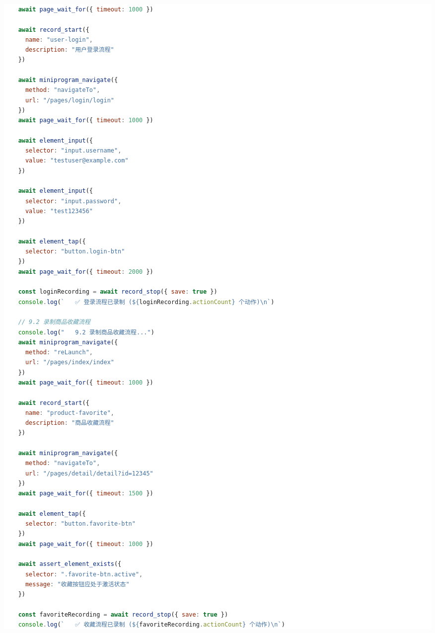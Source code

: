 ```javascript
    await page_wait_for({ timeout: 1000 })

    await record_start({
      name: "user-login",
      description: "用户登录流程"
    })

    await miniprogram_navigate({
      method: "navigateTo",
      url: "/pages/login/login"
    })
    await page_wait_for({ timeout: 1000 })

    await element_input({
      selector: "input.username",
      value: "testuser@example.com"
    })

    await element_input({
      selector: "input.password",
      value: "test123456"
    })

    await element_tap({
      selector: "button.login-btn"
    })
    await page_wait_for({ timeout: 2000 })

    const loginRecording = await record_stop({ save: true })
    console.log(`   ✅ 登录流程已录制 (${loginRecording.actionCount} 个动作)\n`)

    // 9.2 录制商品收藏流程
    console.log("   9.2 录制商品收藏流程...")
    await miniprogram_navigate({
      method: "reLaunch",
      url: "/pages/index/index"
    })
    await page_wait_for({ timeout: 1000 })

    await record_start({
      name: "product-favorite",
      description: "商品收藏流程"
    })

    await miniprogram_navigate({
      method: "navigateTo",
      url: "/pages/detail/detail?id=12345"
    })
    await page_wait_for({ timeout: 1500 })

    await element_tap({
      selector: "button.favorite-btn"
    })
    await page_wait_for({ timeout: 1000 })

    await assert_element_exists({
      selector: ".favorite-btn.active",
      message: "收藏按钮应处于激活状态"
    })

    const favoriteRecording = await record_stop({ save: true })
    console.log(`   ✅ 收藏流程已录制 (${favoriteRecording.actionCount} 个动作)\n`)

```
